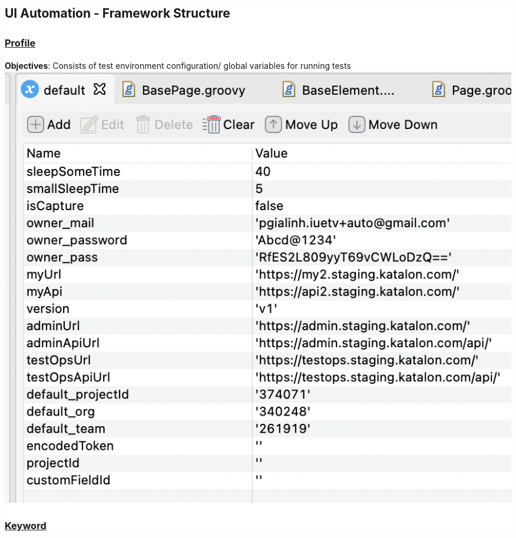 ## **UI Automation - Framework Structure**


### <ins> **Profile** </ins>
**Objectives**: Consists of test environment configuration/ global variables for running tests
![PROFILE](Images/Readme/profile.png)

### <ins> **Keyword** </ins>